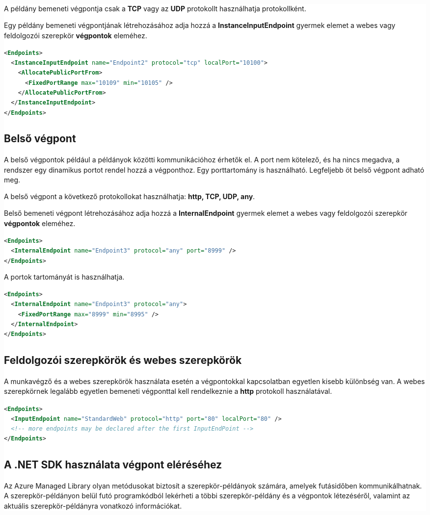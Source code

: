 A példány bemeneti végpontja csak a **TCP** vagy az **UDP** protokollt használhatja protokollként.

Egy példány bemeneti végpontjának létrehozásához adja hozzá a **InstanceInputEndpoint** gyermek elemet a webes vagy feldolgozói szerepkör **végpontok** eleméhez.

```xml
<Endpoints>
  <InstanceInputEndpoint name="Endpoint2" protocol="tcp" localPort="10100">
    <AllocatePublicPortFrom>
      <FixedPortRange max="10109" min="10105" />
    </AllocatePublicPortFrom>
  </InstanceInputEndpoint>
</Endpoints>
```

## <a name="internal-endpoint"></a>Belső végpont
A belső végpontok például a példányok közötti kommunikációhoz érhetők el. A port nem kötelező, és ha nincs megadva, a rendszer egy dinamikus portot rendel hozzá a végponthoz. Egy porttartomány is használható. Legfeljebb öt belső végpont adható meg.

A belső végpont a következő protokollokat használhatja: **http, TCP, UDP, any**.

Belső bemeneti végpont létrehozásához adja hozzá a **InternalEndpoint** gyermek elemet a webes vagy feldolgozói szerepkör **végpontok** eleméhez.

```xml
<Endpoints>
  <InternalEndpoint name="Endpoint3" protocol="any" port="8999" />
</Endpoints> 
```

A portok tartományát is használhatja.

```xml
<Endpoints>
  <InternalEndpoint name="Endpoint3" protocol="any">
    <FixedPortRange max="8999" min="8995" />
  </InternalEndpoint>
</Endpoints>
```


## <a name="worker-roles-vs-web-roles"></a>Feldolgozói szerepkörök és webes szerepkörök
A munkavégző és a webes szerepkörök használata esetén a végpontokkal kapcsolatban egyetlen kisebb különbség van. A webes szerepkörnek legalább egyetlen bemeneti végponttal kell rendelkeznie a **http** protokoll használatával.

```xml
<Endpoints>
  <InputEndpoint name="StandardWeb" protocol="http" port="80" localPort="80" />
  <!-- more endpoints may be declared after the first InputEndPoint -->
</Endpoints>
```

## <a name="using-the-net-sdk-to-access-an-endpoint"></a>A .NET SDK használata végpont eléréséhez
Az Azure Managed Library olyan metódusokat biztosít a szerepkör-példányok számára, amelyek futásidőben kommunikálhatnak. A szerepkör-példányon belül futó programkódból lekérheti a többi szerepkör-példány és a végpontok létezéséről, valamint az aktuális szerepkör-példányra vonatkozó információkat.

